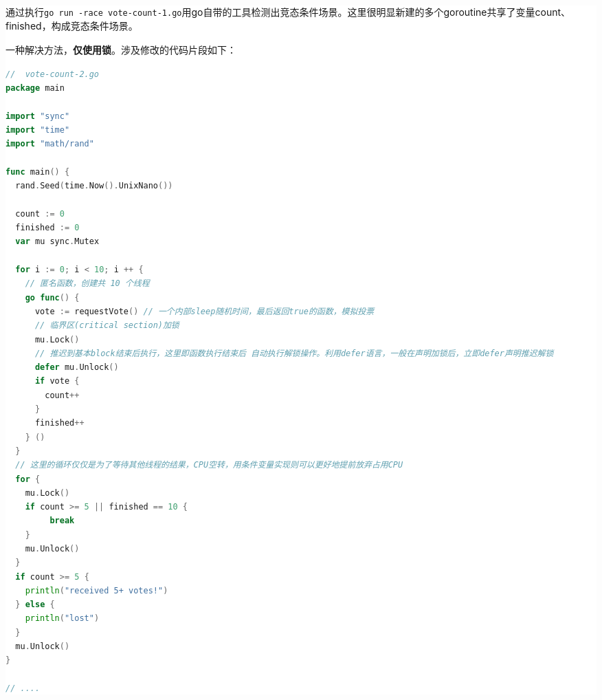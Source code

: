 通过执行`go run -race vote-count-1.go`用go自带的工具检测出竞态条件场景。这里很明显新建的多个goroutine共享了变量count、finished，构成竞态条件场景。

 一种解决方法，**仅使用锁**。涉及修改的代码片段如下：

```go
//  vote-count-2.go
package main

import "sync"
import "time"
import "math/rand"

func main() {
  rand.Seed(time.Now().UnixNano())

  count := 0
  finished := 0
  var mu sync.Mutex

  for i := 0; i < 10; i ++ {
    // 匿名函数，创建共 10 个线程
    go func() {
      vote := requestVote() // 一个内部sleep随机时间，最后返回true的函数，模拟投票
      // 临界区(critical section)加锁
      mu.Lock()
      // 推迟到基本block结束后执行，这里即函数执行结束后 自动执行解锁操作。利用defer语言，一般在声明加锁后，立即defer声明推迟解锁 
      defer mu.Unlock()
      if vote {
        count++
      }
      finished++
    } () 
  }
  // 这里的循环仅仅是为了等待其他线程的结果，CPU空转，用条件变量实现则可以更好地提前放弃占用CPU
  for {
    mu.Lock()
    if count >= 5 || finished == 10 {
         break 
    }
    mu.Unlock()
  }
  if count >= 5 {
    println("received 5+ votes!")
  } else {
    println("lost")
  }
  mu.Unlock()
}

// ....
```
